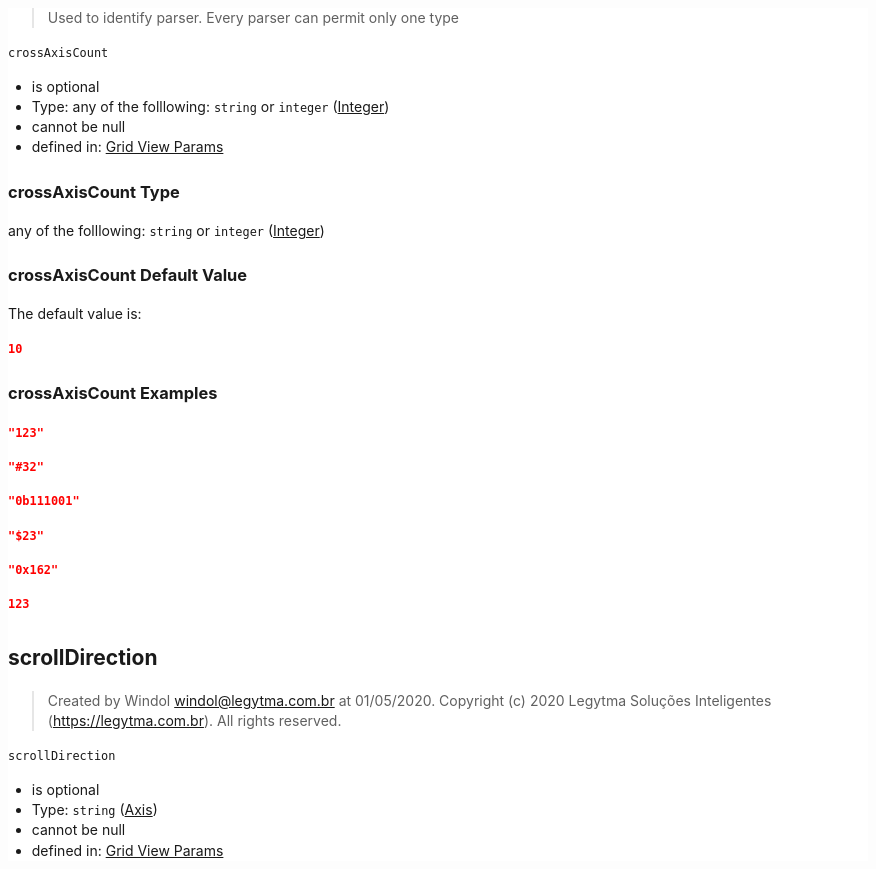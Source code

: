 
> Used to identify parser. Every parser can permit only one type
>

`crossAxisCount`

-   is optional
-   Type: any of the folllowing: `string` or `integer` ([Integer](color-allof-integer.md))
-   cannot be null
-   defined in: [Grid View Params](color-allof-integer.md)

### crossAxisCount Type

any of the folllowing: `string` or `integer` ([Integer](color-allof-integer.md))

### crossAxisCount Default Value

The default value is:

```json
10
```

### crossAxisCount Examples

```json
"123"
```

```json
"#32"
```

```json
"0b111001"
```

```json
"$23"
```

```json
"0x162"
```

```json
123
```

## scrollDirection




> Created by Windol [windol@legytma.com.br](mailto:windol@legytma.com.br) at 01/05/2020.
> Copyright (c) 2020 Legytma Soluções Inteligentes (<https://legytma.com.br>). All rights reserved.
>

`scrollDirection`

-   is optional
-   Type: `string` ([Axis](grid_view_params-properties-axis.md))
-   cannot be null
-   defined in: [Grid View Params](grid_view_params-properties-axis.md)
